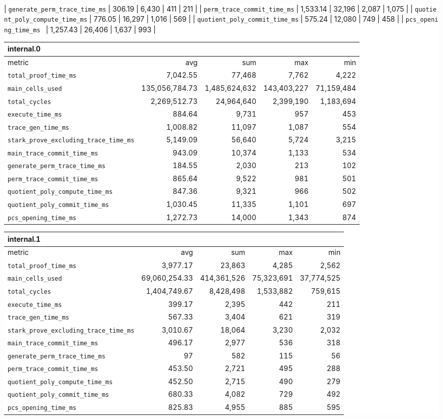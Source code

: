 | `generate_perm_trace_time_ms` |  306.19 |  6,430 |  411 |  211 |
| `perm_trace_commit_time_ms` |  1,533.14 |  32,196 |  2,087 |  1,075 |
| `quotient_poly_compute_time_ms` |  776.05 |  16,297 |  1,016 |  569 |
| `quotient_poly_commit_time_ms` |  575.24 |  12,080 |  749 |  458 |
| `pcs_opening_time_ms ` |  1,257.43 |  26,406 |  1,637 |  993 |

| internal.0 |||||
|:---|---:|---:|---:|---:|
|metric|avg|sum|max|min|
| `total_proof_time_ms ` |  7,042.55 |  77,468 |  7,762 |  4,222 |
| `main_cells_used     ` |  135,056,784.73 |  1,485,624,632 |  143,403,227 |  71,159,484 |
| `total_cycles        ` |  2,269,512.73 |  24,964,640 |  2,399,190 |  1,183,694 |
| `execute_time_ms     ` |  884.64 |  9,731 |  957 |  453 |
| `trace_gen_time_ms   ` |  1,008.82 |  11,097 |  1,087 |  554 |
| `stark_prove_excluding_trace_time_ms` |  5,149.09 |  56,640 |  5,724 |  3,215 |
| `main_trace_commit_time_ms` |  943.09 |  10,374 |  1,133 |  534 |
| `generate_perm_trace_time_ms` |  184.55 |  2,030 |  213 |  102 |
| `perm_trace_commit_time_ms` |  865.64 |  9,522 |  981 |  501 |
| `quotient_poly_compute_time_ms` |  847.36 |  9,321 |  966 |  502 |
| `quotient_poly_commit_time_ms` |  1,030.45 |  11,335 |  1,101 |  697 |
| `pcs_opening_time_ms ` |  1,272.73 |  14,000 |  1,343 |  874 |

| internal.1 |||||
|:---|---:|---:|---:|---:|
|metric|avg|sum|max|min|
| `total_proof_time_ms ` |  3,977.17 |  23,863 |  4,285 |  2,562 |
| `main_cells_used     ` |  69,060,254.33 |  414,361,526 |  75,323,691 |  37,774,525 |
| `total_cycles        ` |  1,404,749.67 |  8,428,498 |  1,533,882 |  759,615 |
| `execute_time_ms     ` |  399.17 |  2,395 |  442 |  211 |
| `trace_gen_time_ms   ` |  567.33 |  3,404 |  621 |  319 |
| `stark_prove_excluding_trace_time_ms` |  3,010.67 |  18,064 |  3,230 |  2,032 |
| `main_trace_commit_time_ms` |  496.17 |  2,977 |  536 |  318 |
| `generate_perm_trace_time_ms` |  97 |  582 |  115 |  56 |
| `perm_trace_commit_time_ms` |  453.50 |  2,721 |  495 |  288 |
| `quotient_poly_compute_time_ms` |  452.50 |  2,715 |  490 |  279 |
| `quotient_poly_commit_time_ms` |  680.33 |  4,082 |  729 |  492 |
| `pcs_opening_time_ms ` |  825.83 |  4,955 |  885 |  595 |
